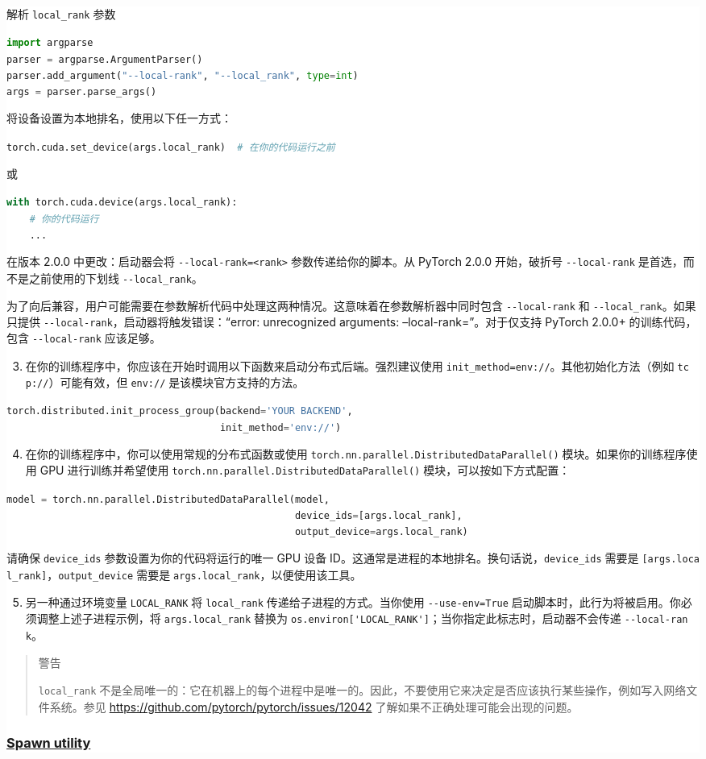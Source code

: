 解析 `local_rank` 参数

```python
import argparse
parser = argparse.ArgumentParser()
parser.add_argument("--local-rank", "--local_rank", type=int)
args = parser.parse_args()
```

将设备设置为本地排名，使用以下任一方式：

```python
torch.cuda.set_device(args.local_rank)  # 在你的代码运行之前
```

或

```python
with torch.cuda.device(args.local_rank):
    # 你的代码运行
    ...
```

在版本 2.0.0 中更改：启动器会将 `--local-rank=<rank>` 参数传递给你的脚本。从 PyTorch 2.0.0 开始，破折号 `--local-rank` 是首选，而不是之前使用的下划线 `--local_rank`。

为了向后兼容，用户可能需要在参数解析代码中处理这两种情况。这意味着在参数解析器中同时包含 `--local-rank` 和 `--local_rank`。如果只提供 `--local-rank`，启动器将触发错误：“error: unrecognized arguments: –local-rank=<rank>”。对于仅支持 PyTorch 2.0.0+ 的训练代码，包含 `--local-rank` 应该足够。

3. 在你的训练程序中，你应该在开始时调用以下函数来启动分布式后端。强烈建议使用 `init_method=env://`。其他初始化方法（例如 `tcp://`）可能有效，但 `env://` 是该模块官方支持的方法。

```python
torch.distributed.init_process_group(backend='YOUR BACKEND',
                                     init_method='env://')
```

4. 在你的训练程序中，你可以使用常规的分布式函数或使用 `torch.nn.parallel.DistributedDataParallel()` 模块。如果你的训练程序使用 GPU 进行训练并希望使用 `torch.nn.parallel.DistributedDataParallel()` 模块，可以按如下方式配置：

```python
model = torch.nn.parallel.DistributedDataParallel(model,
                                                  device_ids=[args.local_rank],
                                                  output_device=args.local_rank)
```

请确保 `device_ids` 参数设置为你的代码将运行的唯一 GPU 设备 ID。这通常是进程的本地排名。换句话说，`device_ids` 需要是 `[args.local_rank]`，`output_device` 需要是 `args.local_rank`，以便使用该工具。

5. 另一种通过环境变量 `LOCAL_RANK` 将 `local_rank` 传递给子进程的方式。当你使用 `--use-env=True` 启动脚本时，此行为将被启用。你必须调整上述子进程示例，将 `args.local_rank` 替换为 `os.environ['LOCAL_RANK']`；当你指定此标志时，启动器不会传递 `--local-rank`。

> 警告
>
> `local_rank` 不是全局唯一的：它在机器上的每个进程中是唯一的。因此，不要使用它来决定是否应该执行某些操作，例如写入网络文件系统。参见 https://github.com/pytorch/pytorch/issues/12042 了解如果不正确处理可能会出现的问题。

### [Spawn utility](https://pytorch.org/docs/stable/distributed.html#spawn-utility)
